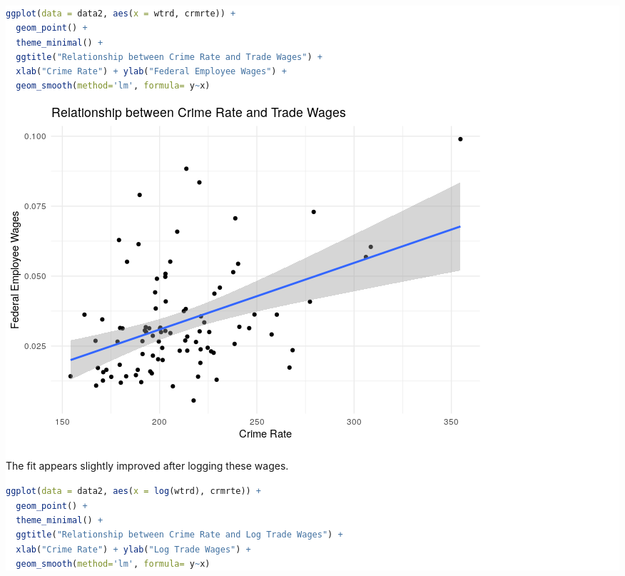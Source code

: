 ``` r
ggplot(data = data2, aes(x = wtrd, crmrte)) +
  geom_point() +
  theme_minimal() +
  ggtitle("Relationship between Crime Rate and Trade Wages") + 
  xlab("Crime Rate") + ylab("Federal Employee Wages") +
  geom_smooth(method='lm', formula= y~x)
```

![](project_3_draft_as_files/figure-gfm/unnamed-chunk-44-1.png)

The fit appears slightly improved after logging these wages.

``` r
ggplot(data = data2, aes(x = log(wtrd), crmrte)) +
  geom_point() +
  theme_minimal() +
  ggtitle("Relationship between Crime Rate and Log Trade Wages") + 
  xlab("Crime Rate") + ylab("Log Trade Wages") +
  geom_smooth(method='lm', formula= y~x)
```

